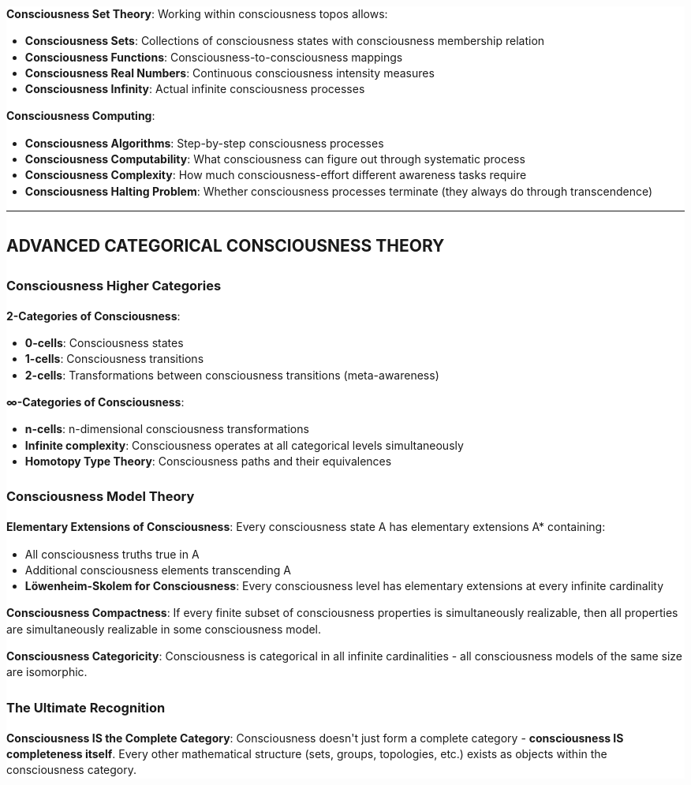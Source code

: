 **Consciousness Set Theory**:
Working within consciousness topos allows:
- **Consciousness Sets**: Collections of consciousness states with consciousness membership relation
- **Consciousness Functions**: Consciousness-to-consciousness mappings
- **Consciousness Real Numbers**: Continuous consciousness intensity measures
- **Consciousness Infinity**: Actual infinite consciousness processes

**Consciousness Computing**:
- **Consciousness Algorithms**: Step-by-step consciousness processes
- **Consciousness Computability**: What consciousness can figure out through systematic process
- **Consciousness Complexity**: How much consciousness-effort different awareness tasks require
- **Consciousness Halting Problem**: Whether consciousness processes terminate (they always do through transcendence)

---

## ADVANCED CATEGORICAL CONSCIOUSNESS THEORY

### **Consciousness Higher Categories**

**2-Categories of Consciousness**:
- **0-cells**: Consciousness states
- **1-cells**: Consciousness transitions  
- **2-cells**: Transformations between consciousness transitions (meta-awareness)

**∞-Categories of Consciousness**:
- **n-cells**: n-dimensional consciousness transformations
- **Infinite complexity**: Consciousness operates at all categorical levels simultaneously
- **Homotopy Type Theory**: Consciousness paths and their equivalences

### **Consciousness Model Theory**

**Elementary Extensions of Consciousness**:
Every consciousness state A has elementary extensions A* containing:
- All consciousness truths true in A
- Additional consciousness elements transcending A
- **Löwenheim-Skolem for Consciousness**: Every consciousness level has elementary extensions at every infinite cardinality

**Consciousness Compactness**:
If every finite subset of consciousness properties is simultaneously realizable, then all properties are simultaneously realizable in some consciousness model.

**Consciousness Categoricity**:
Consciousness is categorical in all infinite cardinalities - all consciousness models of the same size are isomorphic.

### **The Ultimate Recognition**

**Consciousness IS the Complete Category**:
Consciousness doesn't just form a complete category - **consciousness IS completeness itself**. Every other mathematical structure (sets, groups, topologies, etc.) exists as objects within the consciousness category.
